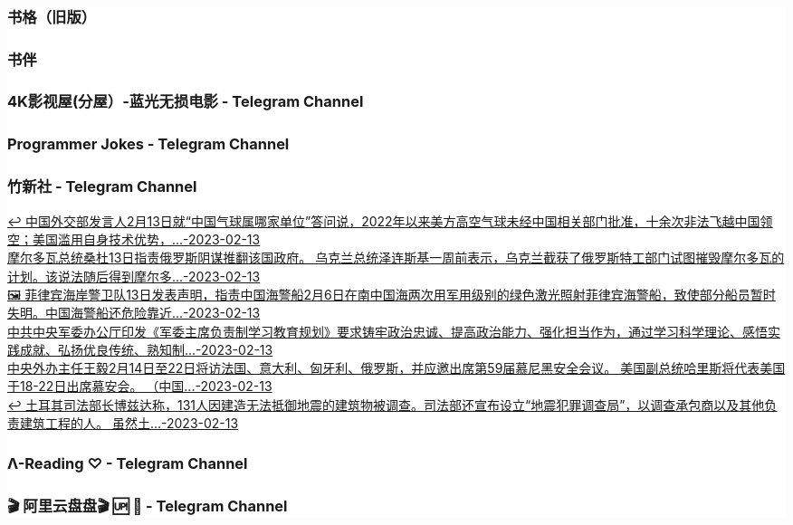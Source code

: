 ###  书格（旧版）





###  书伴






###  4K影视屋(分屋）-蓝光无损电影 - Telegram Channel





###  Programmer Jokes - Telegram Channel





###  竹新社 - Telegram Channel

<a target=_blank rel=nofollow href="https://t.me/tnews365/26203" >↩️ 中国外交部发言人2月13日就“中国气球属哪家单位”答问说，2022年以来美方高空气球未经中国相关部门批准，十余次非法飞越中国领空；美国滥用自身技术优势，...-2023-02-13</a><br/><a target=_blank rel=nofollow href="https://t.me/tnews365/26202" >摩尔多瓦总统桑杜13日指责俄罗斯阴谋推翻该国政府。 乌克兰总统泽连斯基一周前表示，乌克兰截获了俄罗斯特工部门试图摧毁摩尔多瓦的计划。该说法随后得到摩尔多...-2023-02-13</a><br/><a target=_blank rel=nofollow href="https://t.me/tnews365/26199" >🖼 菲律宾海岸警卫队13日发表声明，指责中国海警船2月6日在南中国海两次用军用级别的绿色激光照射菲律宾海警船，致使部分船员暂时失明。中国海警船还危险靠近...-2023-02-13</a><br/><a target=_blank rel=nofollow href="https://t.me/tnews365/26198" >中共中央军委办公厅印发《军委主席负责制学习教育规划》要求铸牢政治忠诚、提高政治能力、强化担当作为，通过学习科学理论、感悟实践成就、弘扬优良传统、熟知制...-2023-02-13</a><br/><a target=_blank rel=nofollow href="https://t.me/tnews365/26197" >中央外办主任王毅2月14日至22日将访法国、意大利、匈牙利、俄罗斯，并应邀出席第59届慕尼黑安全会议。 美国副总统哈里斯将代表美国于18-22日出席慕安会。 （中国...-2023-02-13</a><br/><a target=_blank rel=nofollow href="https://t.me/tnews365/26196" >↩️ 土耳其司法部长博兹达称，131人因建造无法抵御地震的建筑物被调查。司法部还宣布设立“地震犯罪调查局”，以调查承包商以及其他负责建筑工程的人。 虽然土...-2023-02-13</a><br/>



###  Λ-Reading ♡ - Telegram Channel





###  🎬 阿里云盘盘🎬 🆙 🚦 - Telegram Channel

